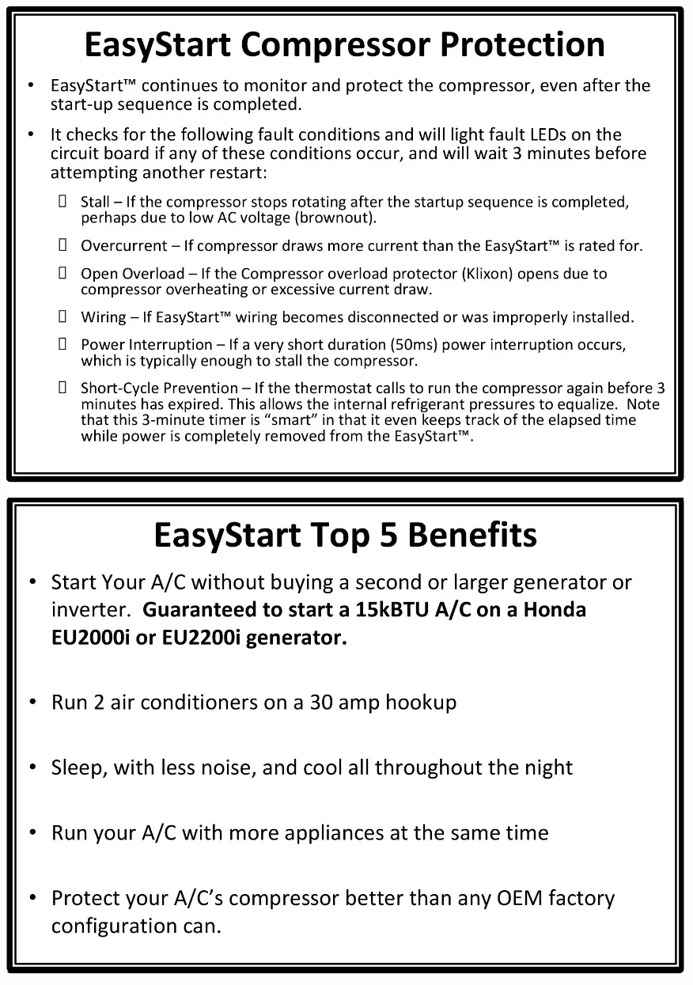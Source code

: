 ![](./assets-soft-start/microair-easystart-7-compressor-protection.webP)

![](./assets-soft-start/microair-easystart-5-top-benefits.webP)